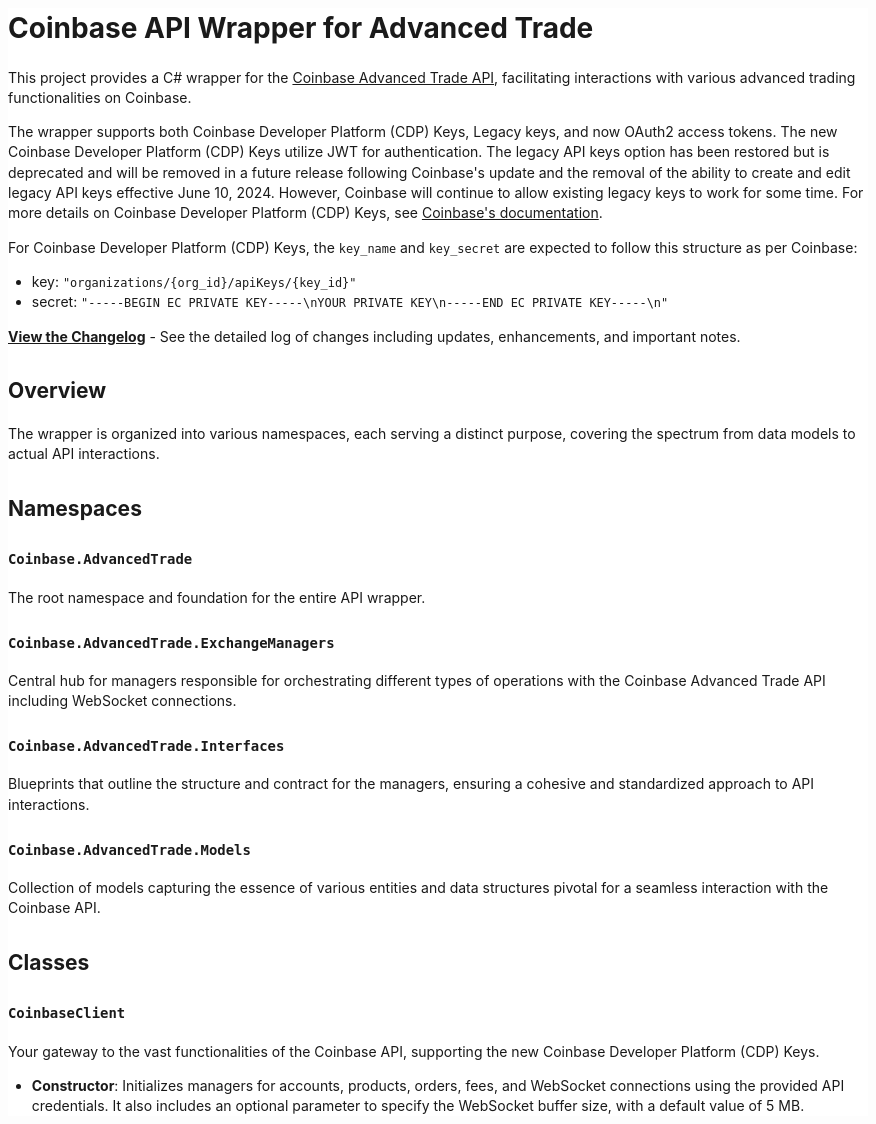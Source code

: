 # Coinbase API Wrapper for Advanced Trade

This project provides a C# wrapper for the [Coinbase Advanced Trade API](https://docs.cdp.coinbase.com/advanced-trade/docs/welcome/), facilitating interactions with various advanced trading functionalities on Coinbase.

The wrapper supports both Coinbase Developer Platform (CDP) Keys, Legacy keys, and now OAuth2 access tokens. The new Coinbase Developer Platform (CDP) Keys utilize JWT for authentication. The legacy API keys option has been restored but is deprecated and will be removed in a future release following Coinbase's update and the removal of the ability to create and edit legacy API keys effective June 10, 2024. However, Coinbase will continue to allow existing legacy keys to work for some time. For more details on Coinbase Developer Platform (CDP) Keys, see [Coinbase's documentation](https://docs.cloud.coinbase.com/advanced-trade-api/docs/rest-api-auth#cloud-api-trading-keys).

For Coinbase Developer Platform (CDP) Keys, the `key_name` and `key_secret` are expected to follow this structure as per Coinbase:

- key: `"organizations/{org_id}/apiKeys/{key_id}"`
- secret: `"-----BEGIN EC PRIVATE KEY-----\nYOUR PRIVATE KEY\n-----END EC PRIVATE KEY-----\n"`

**[View the Changelog](#changelog)** - See the detailed log of changes including updates, enhancements, and important notes.

## Overview
The wrapper is organized into various namespaces, each serving a distinct purpose, covering the spectrum from data models to actual API interactions.

## Namespaces

### `Coinbase.AdvancedTrade`
The root namespace and foundation for the entire API wrapper.

### `Coinbase.AdvancedTrade.ExchangeManagers`
Central hub for managers responsible for orchestrating different types of operations with the Coinbase Advanced Trade API including WebSocket connections.

### `Coinbase.AdvancedTrade.Interfaces`
Blueprints that outline the structure and contract for the managers, ensuring a cohesive and standardized approach to API interactions.

### `Coinbase.AdvancedTrade.Models`
Collection of models capturing the essence of various entities and data structures pivotal for a seamless interaction with the Coinbase API.

## Classes

### `CoinbaseClient`
Your gateway to the vast functionalities of the Coinbase API, supporting the new Coinbase Developer Platform (CDP) Keys.
- **Constructor**: Initializes managers for accounts, products, orders, fees, and WebSocket connections using the provided API credentials. It also includes an optional parameter to specify the WebSocket buffer size, with a default value of 5 MB.
